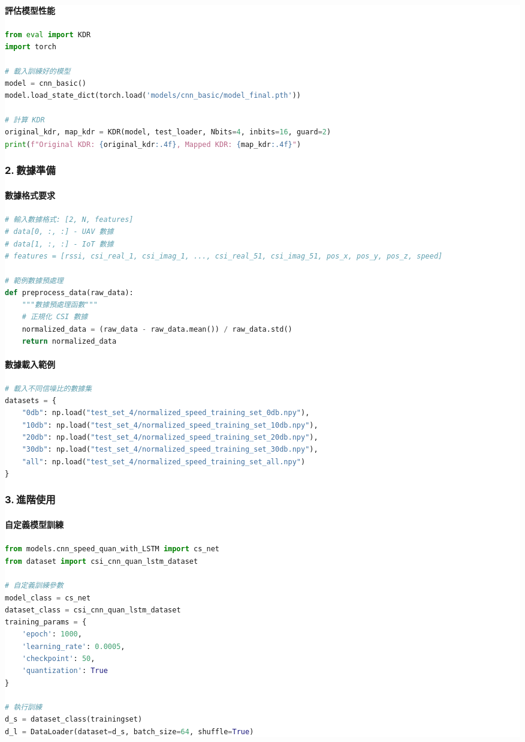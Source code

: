 #### 評估模型性能
```python
from eval import KDR
import torch

# 載入訓練好的模型
model = cnn_basic()
model.load_state_dict(torch.load('models/cnn_basic/model_final.pth'))

# 計算 KDR
original_kdr, map_kdr = KDR(model, test_loader, Nbits=4, inbits=16, guard=2)
print(f"Original KDR: {original_kdr:.4f}, Mapped KDR: {map_kdr:.4f}")
```

### 2. 數據準備

#### 數據格式要求
```python
# 輸入數據格式: [2, N, features]
# data[0, :, :] - UAV 數據
# data[1, :, :] - IoT 數據
# features = [rssi, csi_real_1, csi_imag_1, ..., csi_real_51, csi_imag_51, pos_x, pos_y, pos_z, speed]

# 範例數據預處理
def preprocess_data(raw_data):
    """數據預處理函數"""
    # 正規化 CSI 數據
    normalized_data = (raw_data - raw_data.mean()) / raw_data.std()
    return normalized_data
```

#### 數據載入範例
```python
# 載入不同信噪比的數據集
datasets = {
    "0db": np.load("test_set_4/normalized_speed_training_set_0db.npy"),
    "10db": np.load("test_set_4/normalized_speed_training_set_10db.npy"),
    "20db": np.load("test_set_4/normalized_speed_training_set_20db.npy"),
    "30db": np.load("test_set_4/normalized_speed_training_set_30db.npy"),
    "all": np.load("test_set_4/normalized_speed_training_set_all.npy")
}
```

### 3. 進階使用

#### 自定義模型訓練
```python
from models.cnn_speed_quan_with_LSTM import cs_net
from dataset import csi_cnn_quan_lstm_dataset

# 自定義訓練參數
model_class = cs_net
dataset_class = csi_cnn_quan_lstm_dataset
training_params = {
    'epoch': 1000,
    'learning_rate': 0.0005,
    'checkpoint': 50,
    'quantization': True
}

# 執行訓練
d_s = dataset_class(trainingset)
d_l = DataLoader(dataset=d_s, batch_size=64, shuffle=True)
```